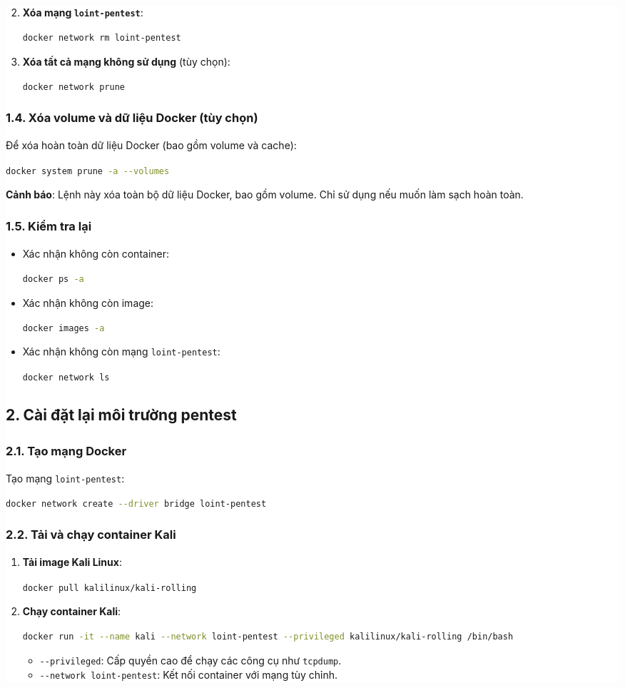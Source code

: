 2. **Xóa mạng `loint-pentest`**:
   ```bash
   docker network rm loint-pentest
   ```

3. **Xóa tất cả mạng không sử dụng** (tùy chọn):
   ```bash
   docker network prune
   ```

### 1.4. Xóa volume và dữ liệu Docker (tùy chọn)
Để xóa hoàn toàn dữ liệu Docker (bao gồm volume và cache):
```bash
docker system prune -a --volumes
```

**Cảnh báo**: Lệnh này xóa toàn bộ dữ liệu Docker, bao gồm volume. Chỉ sử dụng nếu muốn làm sạch hoàn toàn.

### 1.5. Kiểm tra lại
- Xác nhận không còn container:
  ```bash
  docker ps -a
  ```
- Xác nhận không còn image:
  ```bash
  docker images -a
  ```
- Xác nhận không còn mạng `loint-pentest`:
  ```bash
  docker network ls
  ```

## 2. Cài đặt lại môi trường pentest

### 2.1. Tạo mạng Docker
Tạo mạng `loint-pentest`:
```bash
docker network create --driver bridge loint-pentest
```

### 2.2. Tải và chạy container Kali
1. **Tải image Kali Linux**:
   ```bash
   docker pull kalilinux/kali-rolling
   ```

2. **Chạy container Kali**:
   ```bash
   docker run -it --name kali --network loint-pentest --privileged kalilinux/kali-rolling /bin/bash
   ```

   - `--privileged`: Cấp quyền cao để chạy các công cụ như `tcpdump`.
   - `--network loint-pentest`: Kết nối container với mạng tùy chỉnh.
